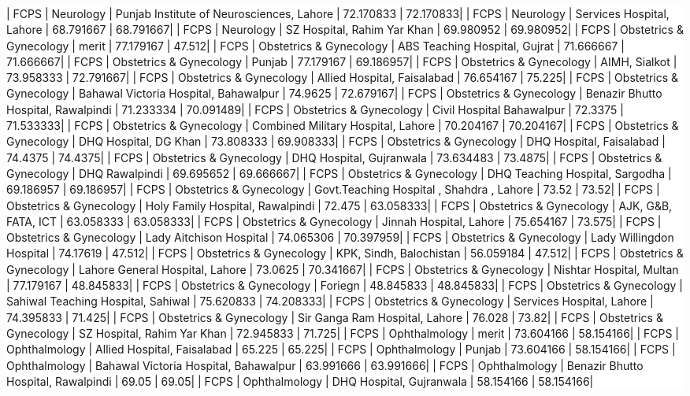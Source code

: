 | FCPS | Neurology | Punjab Institute of Neurosciences, Lahore | 72.170833 | 72.170833| 
| FCPS | Neurology | Services Hospital, Lahore | 68.791667 | 68.791667| 
| FCPS | Neurology | SZ Hospital, Rahim Yar Khan | 69.980952 | 69.980952| 
| FCPS | Obstetrics & Gynecology | merit | 77.179167 | 47.512| 
| FCPS | Obstetrics & Gynecology | ABS Teaching Hospital, Gujrat | 71.666667 | 71.666667| 
| FCPS | Obstetrics & Gynecology | Punjab | 77.179167 | 69.186957| 
| FCPS | Obstetrics & Gynecology | AIMH, Sialkot | 73.958333 | 72.791667| 
| FCPS | Obstetrics & Gynecology | Allied Hospital, Faisalabad | 76.654167 | 75.225| 
| FCPS | Obstetrics & Gynecology | Bahawal Victoria Hospital, Bahawalpur | 74.9625 | 72.679167| 
| FCPS | Obstetrics & Gynecology | Benazir Bhutto Hospital, Rawalpindi | 71.233334 | 70.091489| 
| FCPS | Obstetrics & Gynecology | Civil Hospital Bahawalpur | 72.3375 | 71.533333| 
| FCPS | Obstetrics & Gynecology | Combined Military Hospital, Lahore | 70.204167 | 70.204167| 
| FCPS | Obstetrics & Gynecology | DHQ Hospital, DG Khan | 73.808333 | 69.908333| 
| FCPS | Obstetrics & Gynecology | DHQ Hospital, Faisalabad | 74.4375 | 74.4375| 
| FCPS | Obstetrics & Gynecology | DHQ Hospital, Gujranwala | 73.634483 | 73.4875| 
| FCPS | Obstetrics & Gynecology | DHQ Rawalpindi | 69.695652 | 69.666667| 
| FCPS | Obstetrics & Gynecology | DHQ Teaching Hospital, Sargodha | 69.186957 | 69.186957| 
| FCPS | Obstetrics & Gynecology | Govt.Teaching Hospital , Shahdra , Lahore | 73.52 | 73.52| 
| FCPS | Obstetrics & Gynecology | Holy Family Hospital, Rawalpindi | 72.475 | 63.058333| 
| FCPS | Obstetrics & Gynecology | AJK, G&B, FATA, ICT | 63.058333 | 63.058333| 
| FCPS | Obstetrics & Gynecology | Jinnah Hospital, Lahore | 75.654167 | 73.575| 
| FCPS | Obstetrics & Gynecology | Lady Aitchison Hospital | 74.065306 | 70.397959| 
| FCPS | Obstetrics & Gynecology | Lady Willingdon Hospital | 74.17619 | 47.512| 
| FCPS | Obstetrics & Gynecology | KPK, Sindh, Balochistan | 56.059184 | 47.512| 
| FCPS | Obstetrics & Gynecology | Lahore General Hospital, Lahore | 73.0625 | 70.341667| 
| FCPS | Obstetrics & Gynecology | Nishtar Hospital, Multan | 77.179167 | 48.845833| 
| FCPS | Obstetrics & Gynecology | Foriegn | 48.845833 | 48.845833| 
| FCPS | Obstetrics & Gynecology | Sahiwal Teaching Hospital, Sahiwal | 75.620833 | 74.208333| 
| FCPS | Obstetrics & Gynecology | Services Hospital, Lahore | 74.395833 | 71.425| 
| FCPS | Obstetrics & Gynecology | Sir Ganga Ram Hospital, Lahore | 76.028 | 73.82| 
| FCPS | Obstetrics & Gynecology | SZ Hospital, Rahim Yar Khan | 72.945833 | 71.725| 
| FCPS | Ophthalmology | merit | 73.604166 | 58.154166| 
| FCPS | Ophthalmology | Allied Hospital, Faisalabad | 65.225 | 65.225| 
| FCPS | Ophthalmology | Punjab | 73.604166 | 58.154166| 
| FCPS | Ophthalmology | Bahawal Victoria Hospital, Bahawalpur | 63.991666 | 63.991666| 
| FCPS | Ophthalmology | Benazir Bhutto Hospital, Rawalpindi | 69.05 | 69.05| 
| FCPS | Ophthalmology | DHQ Hospital, Gujranwala | 58.154166 | 58.154166| 